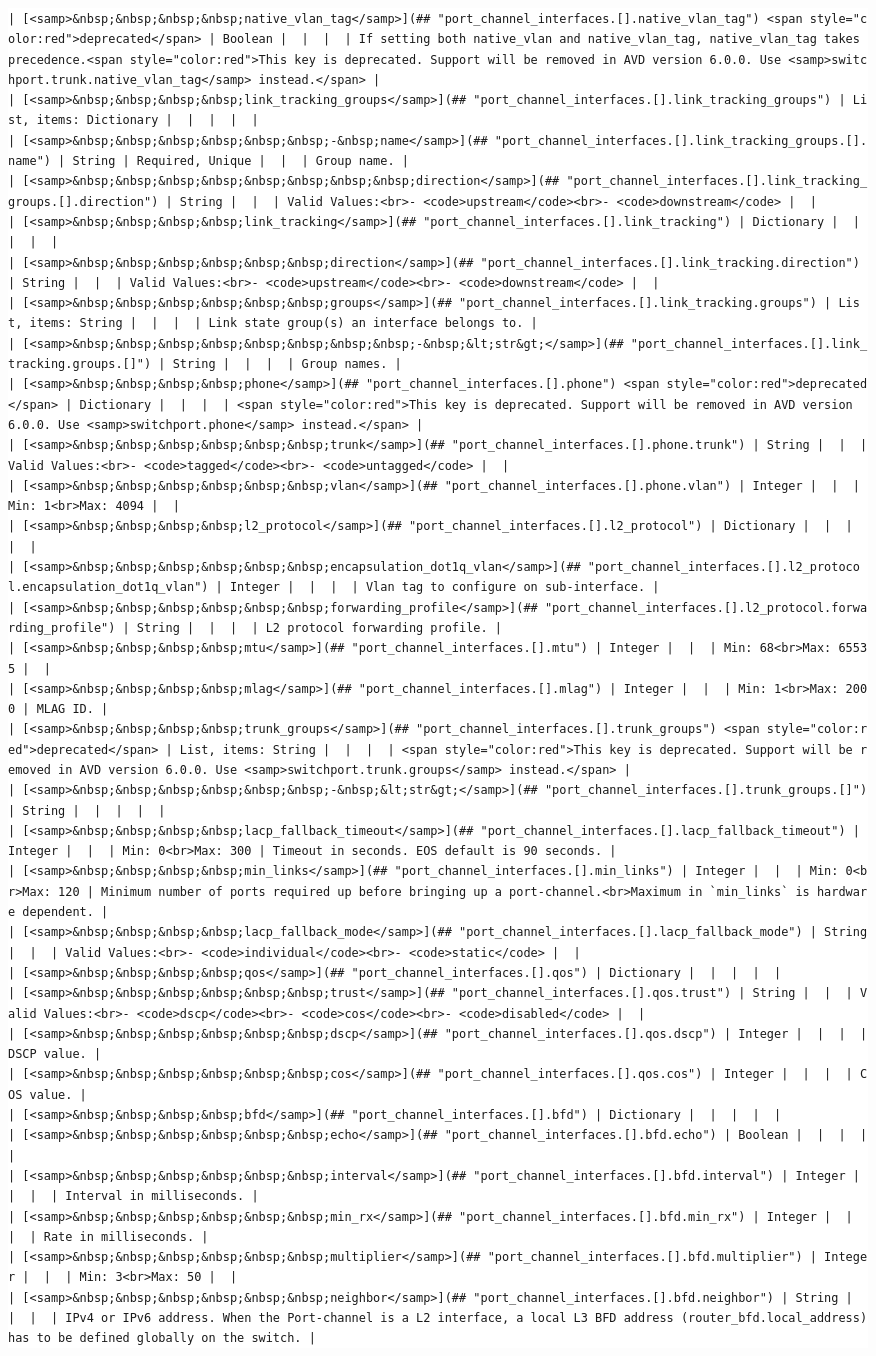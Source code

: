     | [<samp>&nbsp;&nbsp;&nbsp;&nbsp;native_vlan_tag</samp>](## "port_channel_interfaces.[].native_vlan_tag") <span style="color:red">deprecated</span> | Boolean |  |  |  | If setting both native_vlan and native_vlan_tag, native_vlan_tag takes precedence.<span style="color:red">This key is deprecated. Support will be removed in AVD version 6.0.0. Use <samp>switchport.trunk.native_vlan_tag</samp> instead.</span> |
    | [<samp>&nbsp;&nbsp;&nbsp;&nbsp;link_tracking_groups</samp>](## "port_channel_interfaces.[].link_tracking_groups") | List, items: Dictionary |  |  |  |  |
    | [<samp>&nbsp;&nbsp;&nbsp;&nbsp;&nbsp;&nbsp;-&nbsp;name</samp>](## "port_channel_interfaces.[].link_tracking_groups.[].name") | String | Required, Unique |  |  | Group name. |
    | [<samp>&nbsp;&nbsp;&nbsp;&nbsp;&nbsp;&nbsp;&nbsp;&nbsp;direction</samp>](## "port_channel_interfaces.[].link_tracking_groups.[].direction") | String |  |  | Valid Values:<br>- <code>upstream</code><br>- <code>downstream</code> |  |
    | [<samp>&nbsp;&nbsp;&nbsp;&nbsp;link_tracking</samp>](## "port_channel_interfaces.[].link_tracking") | Dictionary |  |  |  |  |
    | [<samp>&nbsp;&nbsp;&nbsp;&nbsp;&nbsp;&nbsp;direction</samp>](## "port_channel_interfaces.[].link_tracking.direction") | String |  |  | Valid Values:<br>- <code>upstream</code><br>- <code>downstream</code> |  |
    | [<samp>&nbsp;&nbsp;&nbsp;&nbsp;&nbsp;&nbsp;groups</samp>](## "port_channel_interfaces.[].link_tracking.groups") | List, items: String |  |  |  | Link state group(s) an interface belongs to. |
    | [<samp>&nbsp;&nbsp;&nbsp;&nbsp;&nbsp;&nbsp;&nbsp;&nbsp;-&nbsp;&lt;str&gt;</samp>](## "port_channel_interfaces.[].link_tracking.groups.[]") | String |  |  |  | Group names. |
    | [<samp>&nbsp;&nbsp;&nbsp;&nbsp;phone</samp>](## "port_channel_interfaces.[].phone") <span style="color:red">deprecated</span> | Dictionary |  |  |  | <span style="color:red">This key is deprecated. Support will be removed in AVD version 6.0.0. Use <samp>switchport.phone</samp> instead.</span> |
    | [<samp>&nbsp;&nbsp;&nbsp;&nbsp;&nbsp;&nbsp;trunk</samp>](## "port_channel_interfaces.[].phone.trunk") | String |  |  | Valid Values:<br>- <code>tagged</code><br>- <code>untagged</code> |  |
    | [<samp>&nbsp;&nbsp;&nbsp;&nbsp;&nbsp;&nbsp;vlan</samp>](## "port_channel_interfaces.[].phone.vlan") | Integer |  |  | Min: 1<br>Max: 4094 |  |
    | [<samp>&nbsp;&nbsp;&nbsp;&nbsp;l2_protocol</samp>](## "port_channel_interfaces.[].l2_protocol") | Dictionary |  |  |  |  |
    | [<samp>&nbsp;&nbsp;&nbsp;&nbsp;&nbsp;&nbsp;encapsulation_dot1q_vlan</samp>](## "port_channel_interfaces.[].l2_protocol.encapsulation_dot1q_vlan") | Integer |  |  |  | Vlan tag to configure on sub-interface. |
    | [<samp>&nbsp;&nbsp;&nbsp;&nbsp;&nbsp;&nbsp;forwarding_profile</samp>](## "port_channel_interfaces.[].l2_protocol.forwarding_profile") | String |  |  |  | L2 protocol forwarding profile. |
    | [<samp>&nbsp;&nbsp;&nbsp;&nbsp;mtu</samp>](## "port_channel_interfaces.[].mtu") | Integer |  |  | Min: 68<br>Max: 65535 |  |
    | [<samp>&nbsp;&nbsp;&nbsp;&nbsp;mlag</samp>](## "port_channel_interfaces.[].mlag") | Integer |  |  | Min: 1<br>Max: 2000 | MLAG ID. |
    | [<samp>&nbsp;&nbsp;&nbsp;&nbsp;trunk_groups</samp>](## "port_channel_interfaces.[].trunk_groups") <span style="color:red">deprecated</span> | List, items: String |  |  |  | <span style="color:red">This key is deprecated. Support will be removed in AVD version 6.0.0. Use <samp>switchport.trunk.groups</samp> instead.</span> |
    | [<samp>&nbsp;&nbsp;&nbsp;&nbsp;&nbsp;&nbsp;-&nbsp;&lt;str&gt;</samp>](## "port_channel_interfaces.[].trunk_groups.[]") | String |  |  |  |  |
    | [<samp>&nbsp;&nbsp;&nbsp;&nbsp;lacp_fallback_timeout</samp>](## "port_channel_interfaces.[].lacp_fallback_timeout") | Integer |  |  | Min: 0<br>Max: 300 | Timeout in seconds. EOS default is 90 seconds. |
    | [<samp>&nbsp;&nbsp;&nbsp;&nbsp;min_links</samp>](## "port_channel_interfaces.[].min_links") | Integer |  |  | Min: 0<br>Max: 120 | Minimum number of ports required up before bringing up a port-channel.<br>Maximum in `min_links` is hardware dependent. |
    | [<samp>&nbsp;&nbsp;&nbsp;&nbsp;lacp_fallback_mode</samp>](## "port_channel_interfaces.[].lacp_fallback_mode") | String |  |  | Valid Values:<br>- <code>individual</code><br>- <code>static</code> |  |
    | [<samp>&nbsp;&nbsp;&nbsp;&nbsp;qos</samp>](## "port_channel_interfaces.[].qos") | Dictionary |  |  |  |  |
    | [<samp>&nbsp;&nbsp;&nbsp;&nbsp;&nbsp;&nbsp;trust</samp>](## "port_channel_interfaces.[].qos.trust") | String |  |  | Valid Values:<br>- <code>dscp</code><br>- <code>cos</code><br>- <code>disabled</code> |  |
    | [<samp>&nbsp;&nbsp;&nbsp;&nbsp;&nbsp;&nbsp;dscp</samp>](## "port_channel_interfaces.[].qos.dscp") | Integer |  |  |  | DSCP value. |
    | [<samp>&nbsp;&nbsp;&nbsp;&nbsp;&nbsp;&nbsp;cos</samp>](## "port_channel_interfaces.[].qos.cos") | Integer |  |  |  | COS value. |
    | [<samp>&nbsp;&nbsp;&nbsp;&nbsp;bfd</samp>](## "port_channel_interfaces.[].bfd") | Dictionary |  |  |  |  |
    | [<samp>&nbsp;&nbsp;&nbsp;&nbsp;&nbsp;&nbsp;echo</samp>](## "port_channel_interfaces.[].bfd.echo") | Boolean |  |  |  |  |
    | [<samp>&nbsp;&nbsp;&nbsp;&nbsp;&nbsp;&nbsp;interval</samp>](## "port_channel_interfaces.[].bfd.interval") | Integer |  |  |  | Interval in milliseconds. |
    | [<samp>&nbsp;&nbsp;&nbsp;&nbsp;&nbsp;&nbsp;min_rx</samp>](## "port_channel_interfaces.[].bfd.min_rx") | Integer |  |  |  | Rate in milliseconds. |
    | [<samp>&nbsp;&nbsp;&nbsp;&nbsp;&nbsp;&nbsp;multiplier</samp>](## "port_channel_interfaces.[].bfd.multiplier") | Integer |  |  | Min: 3<br>Max: 50 |  |
    | [<samp>&nbsp;&nbsp;&nbsp;&nbsp;&nbsp;&nbsp;neighbor</samp>](## "port_channel_interfaces.[].bfd.neighbor") | String |  |  |  | IPv4 or IPv6 address. When the Port-channel is a L2 interface, a local L3 BFD address (router_bfd.local_address) has to be defined globally on the switch. |